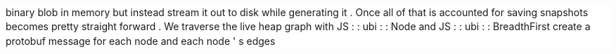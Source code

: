 binary
blob
in
memory
but
instead
stream
it
out
to
disk
while
generating
it
.
Once
all
of
that
is
accounted
for
saving
snapshots
becomes
pretty
straight
forward
.
We
traverse
the
live
heap
graph
with
JS
:
:
ubi
:
:
Node
and
JS
:
:
ubi
:
:
BreadthFirst
create
a
protobuf
message
for
each
node
and
each
node
'
s
edges